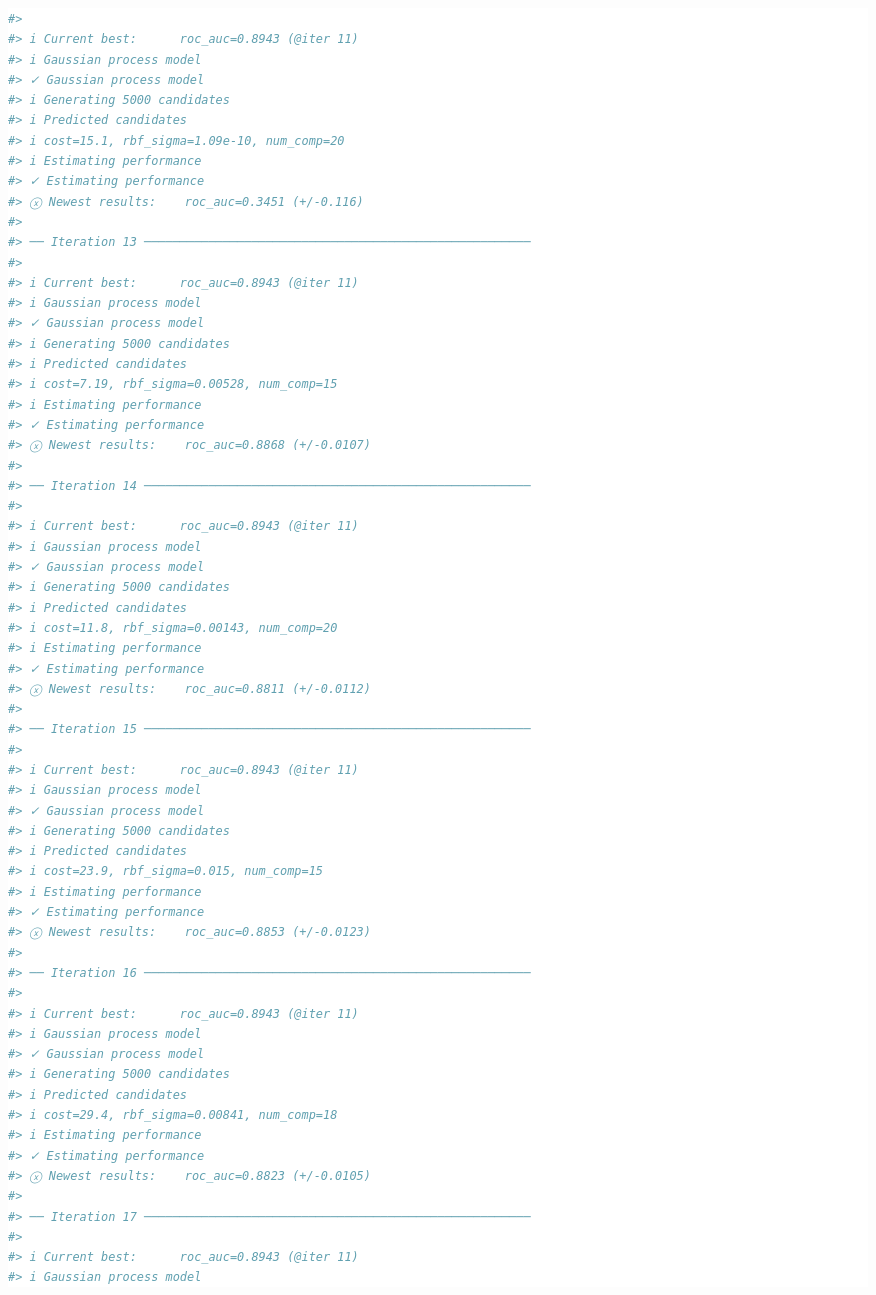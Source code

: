 ```r
#> 
#> i Current best:		roc_auc=0.8943 (@iter 11)
#> i Gaussian process model
#> ✓ Gaussian process model
#> i Generating 5000 candidates
#> i Predicted candidates
#> i cost=15.1, rbf_sigma=1.09e-10, num_comp=20
#> i Estimating performance
#> ✓ Estimating performance
#> ⓧ Newest results:	roc_auc=0.3451 (+/-0.116)
#> 
#> ── Iteration 13 ──────────────────────────────────────────────────────
#> 
#> i Current best:		roc_auc=0.8943 (@iter 11)
#> i Gaussian process model
#> ✓ Gaussian process model
#> i Generating 5000 candidates
#> i Predicted candidates
#> i cost=7.19, rbf_sigma=0.00528, num_comp=15
#> i Estimating performance
#> ✓ Estimating performance
#> ⓧ Newest results:	roc_auc=0.8868 (+/-0.0107)
#> 
#> ── Iteration 14 ──────────────────────────────────────────────────────
#> 
#> i Current best:		roc_auc=0.8943 (@iter 11)
#> i Gaussian process model
#> ✓ Gaussian process model
#> i Generating 5000 candidates
#> i Predicted candidates
#> i cost=11.8, rbf_sigma=0.00143, num_comp=20
#> i Estimating performance
#> ✓ Estimating performance
#> ⓧ Newest results:	roc_auc=0.8811 (+/-0.0112)
#> 
#> ── Iteration 15 ──────────────────────────────────────────────────────
#> 
#> i Current best:		roc_auc=0.8943 (@iter 11)
#> i Gaussian process model
#> ✓ Gaussian process model
#> i Generating 5000 candidates
#> i Predicted candidates
#> i cost=23.9, rbf_sigma=0.015, num_comp=15
#> i Estimating performance
#> ✓ Estimating performance
#> ⓧ Newest results:	roc_auc=0.8853 (+/-0.0123)
#> 
#> ── Iteration 16 ──────────────────────────────────────────────────────
#> 
#> i Current best:		roc_auc=0.8943 (@iter 11)
#> i Gaussian process model
#> ✓ Gaussian process model
#> i Generating 5000 candidates
#> i Predicted candidates
#> i cost=29.4, rbf_sigma=0.00841, num_comp=18
#> i Estimating performance
#> ✓ Estimating performance
#> ⓧ Newest results:	roc_auc=0.8823 (+/-0.0105)
#> 
#> ── Iteration 17 ──────────────────────────────────────────────────────
#> 
#> i Current best:		roc_auc=0.8943 (@iter 11)
#> i Gaussian process model
```